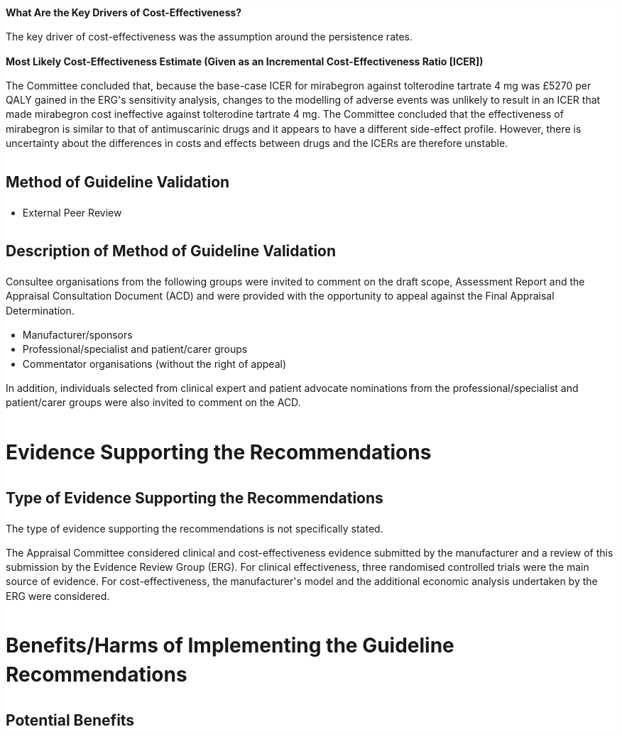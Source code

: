**What Are the Key Drivers of Cost-Effectiveness?**

The key driver of cost-effectiveness was the assumption around the persistence rates.

**Most Likely Cost-Effectiveness Estimate (Given as an Incremental Cost-Effectiveness Ratio [ICER])**

The Committee concluded that, because the base-case ICER for mirabegron against tolterodine tartrate 4 mg was £5270 per QALY gained in the ERG's sensitivity analysis, changes to the modelling of adverse events was unlikely to result in an ICER that made mirabegron cost ineffective against tolterodine tartrate 4 mg. The Committee concluded that the effectiveness of mirabegron is similar to that of antimuscarinic drugs and it appears to have a different side-effect profile. However, there is uncertainty about the differences in costs and effects between drugs and the ICERs are therefore unstable.

## Method of Guideline Validation

- External Peer Review

## Description of Method of Guideline Validation



Consultee organisations from the following groups were invited to comment on the draft scope, Assessment Report and the Appraisal Consultation Document (ACD) and were provided with the opportunity to appeal against the Final Appraisal Determination.

  * Manufacturer/sponsors 
  * Professional/specialist and patient/carer groups 
  * Commentator organisations (without the right of appeal) 



In addition, individuals selected from clinical expert and patient advocate nominations from the professional/specialist and patient/carer groups were also invited to comment on the ACD.

# Evidence Supporting the Recommendations

## Type of Evidence Supporting the Recommendations



The type of evidence supporting the recommendations is not specifically stated.

The Appraisal Committee considered clinical and cost-effectiveness evidence submitted by the manufacturer and a review of this submission by the Evidence Review Group (ERG). For clinical effectiveness, three randomised controlled trials were the main source of evidence. For cost-effectiveness, the manufacturer's model and the additional economic analysis undertaken by the ERG were considered.

# Benefits/Harms of Implementing the Guideline Recommendations

## Potential Benefits
